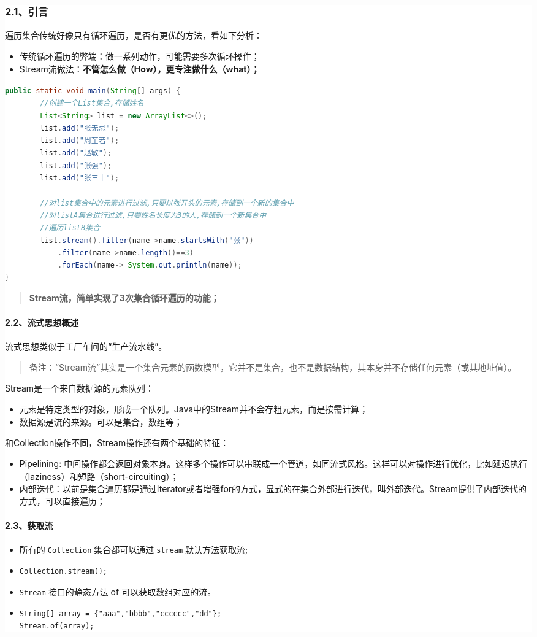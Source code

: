 ### 2.1、引言

遍历集合传统好像只有循环遍历，是否有更优的方法，看如下分析：

- 传统循环遍历的弊端：做一系列动作，可能需要多次循环操作；
- Stream流做法：**不管怎么做（How），更专注做什么（what）；**

```java
public static void main(String[] args) {
        //创建一个List集合,存储姓名
        List<String> list = new ArrayList<>();
        list.add("张无忌");
        list.add("周芷若");
        list.add("赵敏");
        list.add("张强");
        list.add("张三丰");

        //对list集合中的元素进行过滤,只要以张开头的元素,存储到一个新的集合中
        //对listA集合进行过滤,只要姓名长度为3的人,存储到一个新集合中
        //遍历listB集合
        list.stream().filter(name->name.startsWith("张"))
            .filter(name->name.length()==3)
            .forEach(name-> System.out.println(name));
}
```

> **Stream流，简单实现了3次集合循环遍历的功能；**

#### 2.2、流式思想概述

流式思想类似于工厂车间的“生产流水线”。

> 备注：“Stream流”其实是一个集合元素的函数模型，它并不是集合，也不是数据结构，其本身并不存储任何元素（或其地址值）。

Stream是一个来自数据源的元素队列：

- 元素是特定类型的对象，形成一个队列。Java中的Stream并不会存粗元素，而是按需计算；
- 数据源是流的来源。可以是集合，数组等；

和Collection操作不同，Stream操作还有两个基础的特征：

- Pipelining: 中间操作都会返回对象本身。这样多个操作可以串联成一个管道，如同流式风格。这样可以对操作进行优化，比如延迟执行（laziness）和短路（short-circuiting）；
- 内部迭代：以前是集合遍历都是通过Iterator或者增强for的方式，显式的在集合外部进行迭代，叫外部迭代。Stream提供了内部迭代的方式，可以直接遍历；

#### 2.3、获取流

- 所有的 `Collection` 集合都可以通过 `stream` 默认方法获取流;

- ```
  Collection.stream();
  ```

- `Stream` 接口的静态方法 of 可以获取数组对应的流。

- ```
  String[] array = {"aaa","bbbb","cccccc","dd"};
  Stream.of(array);
  ```
